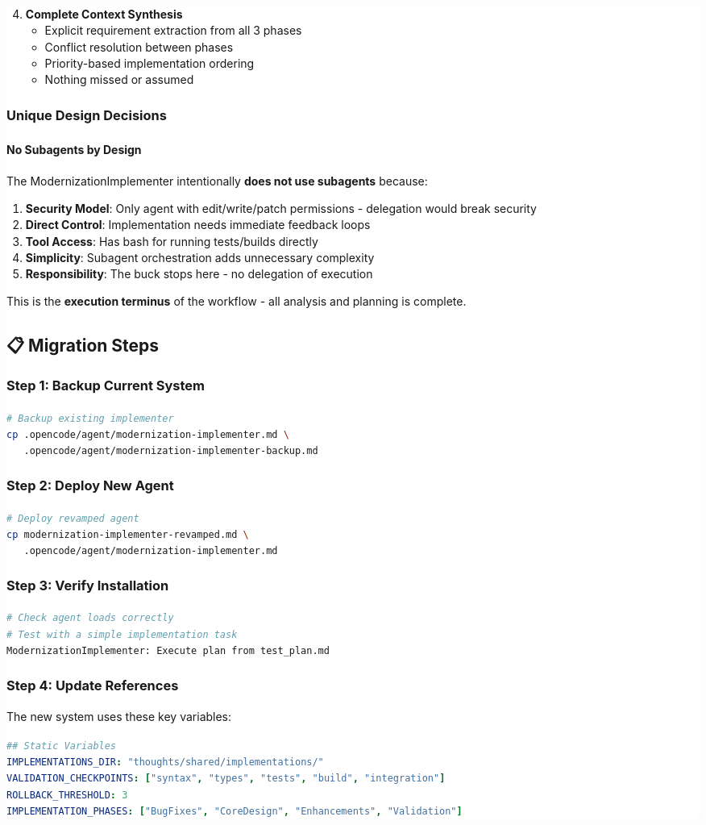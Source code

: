 4. **Complete Context Synthesis**
   - Explicit requirement extraction from all 3 phases
   - Conflict resolution between phases
   - Priority-based implementation ordering
   - Nothing missed or assumed

### Unique Design Decisions

#### No Subagents by Design
The ModernizationImplementer intentionally **does not use subagents** because:

1. **Security Model**: Only agent with edit/write/patch permissions - delegation would break security
2. **Direct Control**: Implementation needs immediate feedback loops
3. **Tool Access**: Has bash for running tests/builds directly
4. **Simplicity**: Subagent orchestration adds unnecessary complexity
5. **Responsibility**: The buck stops here - no delegation of execution

This is the **execution terminus** of the workflow - all analysis and planning is complete.

## 📋 Migration Steps

### Step 1: Backup Current System
```bash
# Backup existing implementer
cp .opencode/agent/modernization-implementer.md \
   .opencode/agent/modernization-implementer-backup.md
```

### Step 2: Deploy New Agent
```bash
# Deploy revamped agent
cp modernization-implementer-revamped.md \
   .opencode/agent/modernization-implementer.md
```

### Step 3: Verify Installation
```bash
# Check agent loads correctly
# Test with a simple implementation task
ModernizationImplementer: Execute plan from test_plan.md
```

### Step 4: Update References
The new system uses these key variables:
```yaml
## Static Variables
IMPLEMENTATIONS_DIR: "thoughts/shared/implementations/"
VALIDATION_CHECKPOINTS: ["syntax", "types", "tests", "build", "integration"]
ROLLBACK_THRESHOLD: 3
IMPLEMENTATION_PHASES: ["BugFixes", "CoreDesign", "Enhancements", "Validation"]
```
